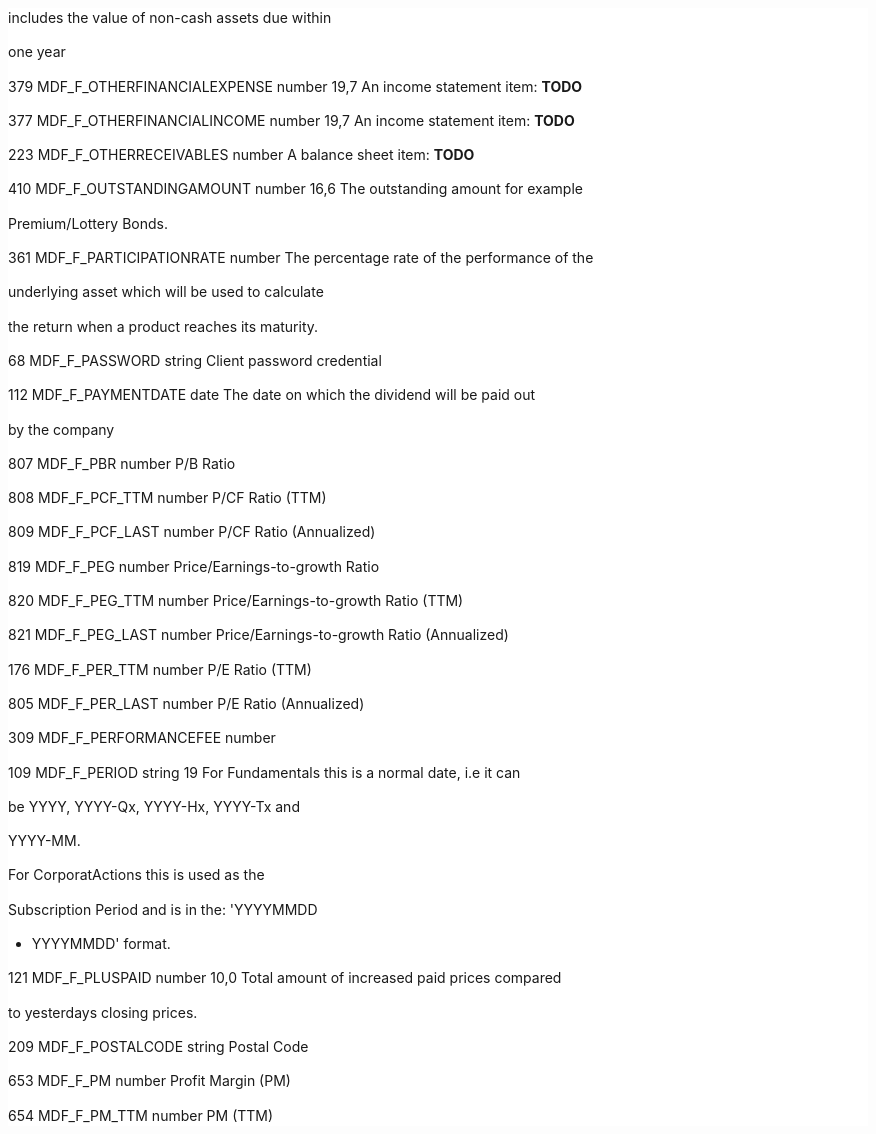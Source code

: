 includes the value of non-cash assets due within 

one year 

379  MDF_F_OTHERFINANCIALEXPENSE  number  19,7  An income statement item: **TODO** 

377  MDF_F_OTHERFINANCIALINCOME  number  19,7  An income statement item: **TODO** 

223  MDF_F_OTHERRECEIVABLES  number  A balance sheet item: **TODO** 

410  MDF_F_OUTSTANDINGAMOUNT  number  16,6  The outstanding amount for example 

Premium/Lottery Bonds. 

361  MDF_F_PARTICIPATIONRATE  number  The percentage rate of the performance of the 

underlying asset which will be used to calculate 

the return when a product reaches its maturity. 

68  MDF_F_PASSWORD  string  Client password credential 

112  MDF_F_PAYMENTDATE  date  The date on which the dividend will be paid out 

by the company 

807  MDF_F_PBR  number  P/B Ratio 

808  MDF_F_PCF_TTM  number  P/CF Ratio (TTM) 

809  MDF_F_PCF_LAST  number  P/CF Ratio (Annualized) 

819  MDF_F_PEG  number  Price/Earnings-to-growth Ratio 

820  MDF_F_PEG_TTM  number  Price/Earnings-to-growth Ratio (TTM) 

821  MDF_F_PEG_LAST  number  Price/Earnings-to-growth Ratio (Annualized) 

176  MDF_F_PER_TTM  number  P/E Ratio (TTM) 

805  MDF_F_PER_LAST  number  P/E Ratio (Annualized) 

309  MDF_F_PERFORMANCEFEE  number 

109  MDF_F_PERIOD  string  19  For Fundamentals this is a normal date, i.e it can 

be YYYY, YYYY-Qx, YYYY-Hx, YYYY-Tx and 

YYYY-MM. 

For CorporatActions this is used as the 

Subscription Period and is in the: 'YYYYMMDD 

- YYYYMMDD' format. 

121  MDF_F_PLUSPAID  number  10,0  Total amount of increased paid prices compared 

to yesterdays closing prices. 

209  MDF_F_POSTALCODE  string  Postal Code 

653  MDF_F_PM  number  Profit Margin (PM) 

654  MDF_F_PM_TTM  number  PM (TTM) 
